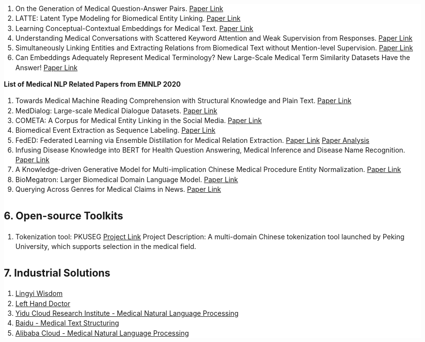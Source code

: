 1. On the Generation of Medical Question-Answer Pairs. [Paper Link](https://arxiv.org/pdf/1811.00681.pdf)
2. LATTE: Latent Type Modeling for Biomedical Entity Linking. [Paper Link](https://arxiv.org/pdf/1911.09787.pdf)
3. Learning Conceptual-Contextual Embeddings for Medical Text. [Paper Link](https://arxiv.org/pdf/1908.06203.pdf)
4. Understanding Medical Conversations with Scattered Keyword Attention and Weak Supervision from Responses. [Paper Link](http://ir.hit.edu.cn/~car/papers/AAAI2020-Shi-medconv.pdf)
5. Simultaneously Linking Entities and Extracting Relations from Biomedical Text without Mention-level Supervision. [Paper Link](https://arxiv.org/pdf/1912.01070.pdf)
6. Can Embeddings Adequately Represent Medical Terminology? New Large-Scale Medical Term Similarity Datasets Have the Answer! [Paper Link](https://arxiv.org/pdf/2003.11082.pdf)

**List of Medical NLP Related Papers from EMNLP 2020**

1. Towards Medical Machine Reading Comprehension with Structural Knowledge and Plain Text. [Paper Link](https://www.aclweb.org/anthology/2020.emnlp-main.111.pdf)
2. MedDialog: Large-scale Medical Dialogue Datasets. [Paper Link](https://www.aclweb.org/anthology/2020.emnlp-main.743.pdf)
3. COMETA: A Corpus for Medical Entity Linking in the Social Media. [Paper Link](https://www.aclweb.org/anthology/2020.emnlp-main.253.pdf)
4. Biomedical Event Extraction as Sequence Labeling. [Paper Link](https://www.aclweb.org/anthology/2020.emnlp-main.431.pdf)
5. FedED: Federated Learning via Ensemble Distillation for Medical Relation Extraction. [Paper Link](https://www.aclweb.org/anthology/2020.emnlp-main.165.pdf) [Paper Analysis](https://blog.csdn.net/lrs1353281004/article/details/111877017)
6. Infusing Disease Knowledge into BERT for Health Question Answering, Medical Inference and Disease Name Recognition. [Paper Link](https://arxiv.org/pdf/2010.03746.pdf)
7. A Knowledge-driven Generative Model for Multi-implication Chinese Medical Procedure Entity Normalization. [Paper Link](https://www.aclweb.org/anthology/2020.emnlp-main.116.pdf)
8. BioMegatron: Larger Biomedical Domain Language Model. [Paper Link](https://www.aclweb.org/anthology/2020.emnlp-main.379.pdf)
9. Querying Across Genres for Medical Claims in News. [Paper Link](https://www.aclweb.org/anthology/2020.emnlp-main.139.pdf)



## 6. Open-source Toolkits

1. Tokenization tool: PKUSEG [Project Link](https://github.com/lancopku/pkuseg-python) Project Description: A multi-domain Chinese tokenization tool launched by Peking University, which supports selection in the medical field.

## 7. Industrial Solutions

1. [Lingyi Wisdom](https://01.baidu.com/index.html)
2. [Left Hand Doctor](https://open.zuoshouyisheng.com/)
3. [Yidu Cloud Research Institute - Medical Natural Language Processing](https://www.yiducloud.com.cn/academy.html)
4. [Baidu - Medical Text Structuring](https://ai.baidu.com/solution/mtp)
5. [Alibaba Cloud - Medical Natural Language Processing](https://help.aliyun.com/document_detail/179395.html)

